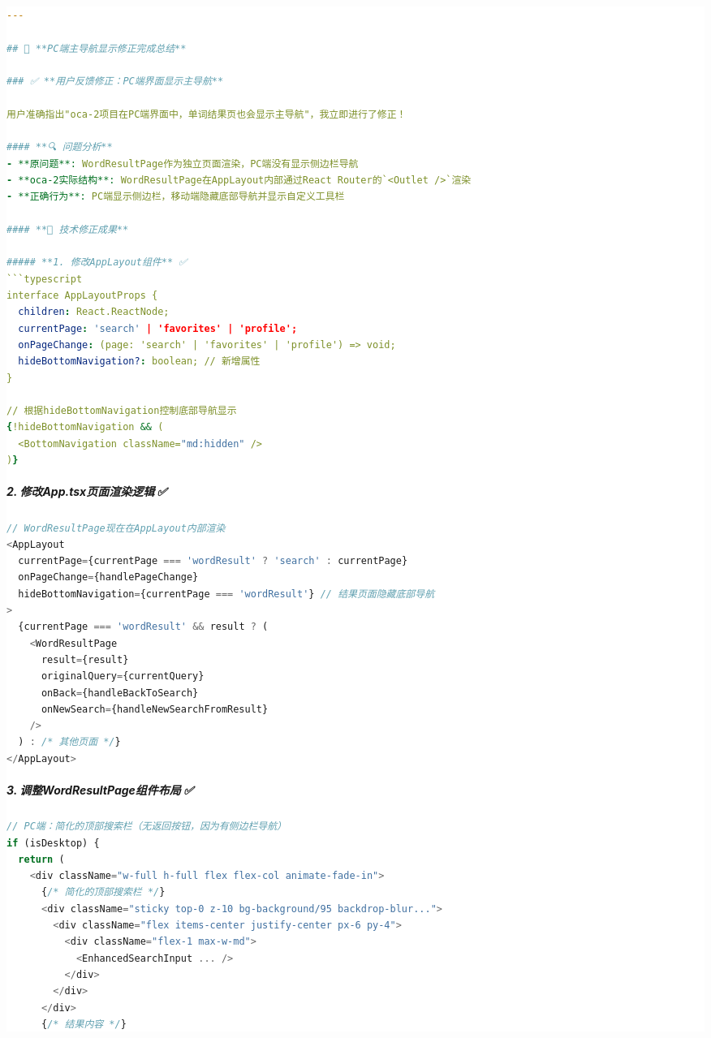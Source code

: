 ```yaml
---

## 🔧 **PC端主导航显示修正完成总结**

### ✅ **用户反馈修正：PC端界面显示主导航**

用户准确指出"oca-2项目在PC端界面中，单词结果页也会显示主导航"，我立即进行了修正！

#### **🔍 问题分析**
- **原问题**: WordResultPage作为独立页面渲染，PC端没有显示侧边栏导航
- **oca-2实际结构**: WordResultPage在AppLayout内部通过React Router的`<Outlet />`渲染
- **正确行为**: PC端显示侧边栏，移动端隐藏底部导航并显示自定义工具栏

#### **🔧 技术修正成果**

##### **1. 修改AppLayout组件** ✅
```typescript
interface AppLayoutProps {
  children: React.ReactNode;
  currentPage: 'search' | 'favorites' | 'profile';
  onPageChange: (page: 'search' | 'favorites' | 'profile') => void;
  hideBottomNavigation?: boolean; // 新增属性
}

// 根据hideBottomNavigation控制底部导航显示
{!hideBottomNavigation && (
  <BottomNavigation className="md:hidden" />
)}
```

##### **2. 修改App.tsx页面渲染逻辑** ✅
```typescript
// WordResultPage现在在AppLayout内部渲染
<AppLayout 
  currentPage={currentPage === 'wordResult' ? 'search' : currentPage} 
  onPageChange={handlePageChange}
  hideBottomNavigation={currentPage === 'wordResult'} // 结果页面隐藏底部导航
>
  {currentPage === 'wordResult' && result ? (
    <WordResultPage
      result={result}
      originalQuery={currentQuery}
      onBack={handleBackToSearch}
      onNewSearch={handleNewSearchFromResult}
    />
  ) : /* 其他页面 */}
</AppLayout>
```

##### **3. 调整WordResultPage组件布局** ✅
```typescript
// PC端：简化的顶部搜索栏（无返回按钮，因为有侧边栏导航）
if (isDesktop) {
  return (
    <div className="w-full h-full flex flex-col animate-fade-in">
      {/* 简化的顶部搜索栏 */}
      <div className="sticky top-0 z-10 bg-background/95 backdrop-blur...">
        <div className="flex items-center justify-center px-6 py-4">
          <div className="flex-1 max-w-md">
            <EnhancedSearchInput ... />
          </div>
        </div>
      </div>
      {/* 结果内容 */}
```